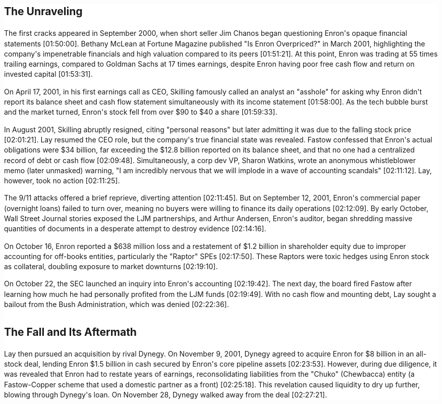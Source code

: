 ## The Unraveling

The first cracks appeared in September 2000, when short seller Jim Chanos began questioning Enron's opaque financial statements <a class="yt-timestamp" data-t="01:50:00">[01:50:00]</a>. Bethany McLean at Fortune Magazine published "Is Enron Overpriced?" in March 2001, highlighting the company's impenetrable financials and high valuation compared to its peers <a class="yt-timestamp" data-t="01:51:21">[01:51:21]</a>. At this point, Enron was trading at 55 times trailing earnings, compared to Goldman Sachs at 17 times earnings, despite Enron having poor free cash flow and return on invested capital <a class="yt-timestamp" data-t="01:53:31">[01:53:31]</a>.

On April 17, 2001, in his first earnings call as CEO, Skilling famously called an analyst an "asshole" for asking why Enron didn't report its balance sheet and cash flow statement simultaneously with its income statement <a class="yt-timestamp" data-t="01:58:00">[01:58:00]</a>. As the tech bubble burst and the market turned, Enron's stock fell from over $90 to $40 a share <a class="yt-timestamp" data-t="01:59:33">[01:59:33]</a>.

In August 2001, Skilling abruptly resigned, citing "personal reasons" but later admitting it was due to the falling stock price <a class="yt-timestamp" data-t="02:01:21">[02:01:21]</a>. Lay resumed the CEO role, but the company's true financial state was revealed. Fastow confessed that Enron's actual obligations were $34 billion, far exceeding the $12.8 billion reported on its balance sheet, and that no one had a centralized record of debt or cash flow <a class="yt-timestamp" data-t="02:09:48">[02:09:48]</a>. Simultaneously, a corp dev VP, Sharon Watkins, wrote an anonymous whistleblower memo (later unmasked) warning, "I am incredibly nervous that we will implode in a wave of accounting scandals" <a class="yt-timestamp" data-t="02:11:12">[02:11:12]</a>. Lay, however, took no action <a class="yt-timestamp" data-t="02:11:25">[02:11:25]</a>.

The 9/11 attacks offered a brief reprieve, diverting attention <a class="yt-timestamp" data-t="02:11:45">[02:11:45]</a>. But on September 12, 2001, Enron's commercial paper (overnight loans) failed to turn over, meaning no buyers were willing to finance its daily operations <a class="yt-timestamp" data-t="02:12:09">[02:12:09]</a>. By early October, Wall Street Journal stories exposed the LJM partnerships, and Arthur Andersen, Enron's auditor, began shredding massive quantities of documents in a desperate attempt to destroy evidence <a class="yt-timestamp" data-t="02:14:16">[02:14:16]</a>.

On October 16, Enron reported a $638 million loss and a restatement of $1.2 billion in shareholder equity due to improper accounting for off-books entities, particularly the "Raptor" SPEs <a class="yt-timestamp" data-t="02:17:50">[02:17:50]</a>. These Raptors were toxic hedges using Enron stock as collateral, doubling exposure to market downturns <a class="yt-timestamp" data-t="02:19:10">[02:19:10]</a>.

On October 22, the SEC launched an inquiry into Enron's accounting <a class="yt-timestamp" data-t="02:19:42">[02:19:42]</a>. The next day, the board fired Fastow after learning how much he had personally profited from the LJM funds <a class="yt-timestamp" data-t="02:19:49">[02:19:49]</a>. With no cash flow and mounting debt, Lay sought a bailout from the Bush Administration, which was denied <a class="yt-timestamp" data-t="02:22:36">[02:22:36]</a>.

## The Fall and Its Aftermath

Lay then pursued an acquisition by rival Dynegy. On November 9, 2001, Dynegy agreed to acquire Enron for $8 billion in an all-stock deal, lending Enron $1.5 billion in cash secured by Enron's core pipeline assets <a class="yt-timestamp" data-t="02:23:53">[02:23:53]</a>. However, during due diligence, it was revealed that Enron had to restate years of earnings, reconsolidating liabilities from the "Chuko" (Chewbacca) entity (a Fastow-Copper scheme that used a domestic partner as a front) <a class="yt-timestamp" data-t="02:25:18">[02:25:18]</a>. This revelation caused liquidity to dry up further, blowing through Dynegy's loan. On November 28, Dynegy walked away from the deal <a class="yt-timestamp" data-t="02:27:21">[02:27:21]</a>.
